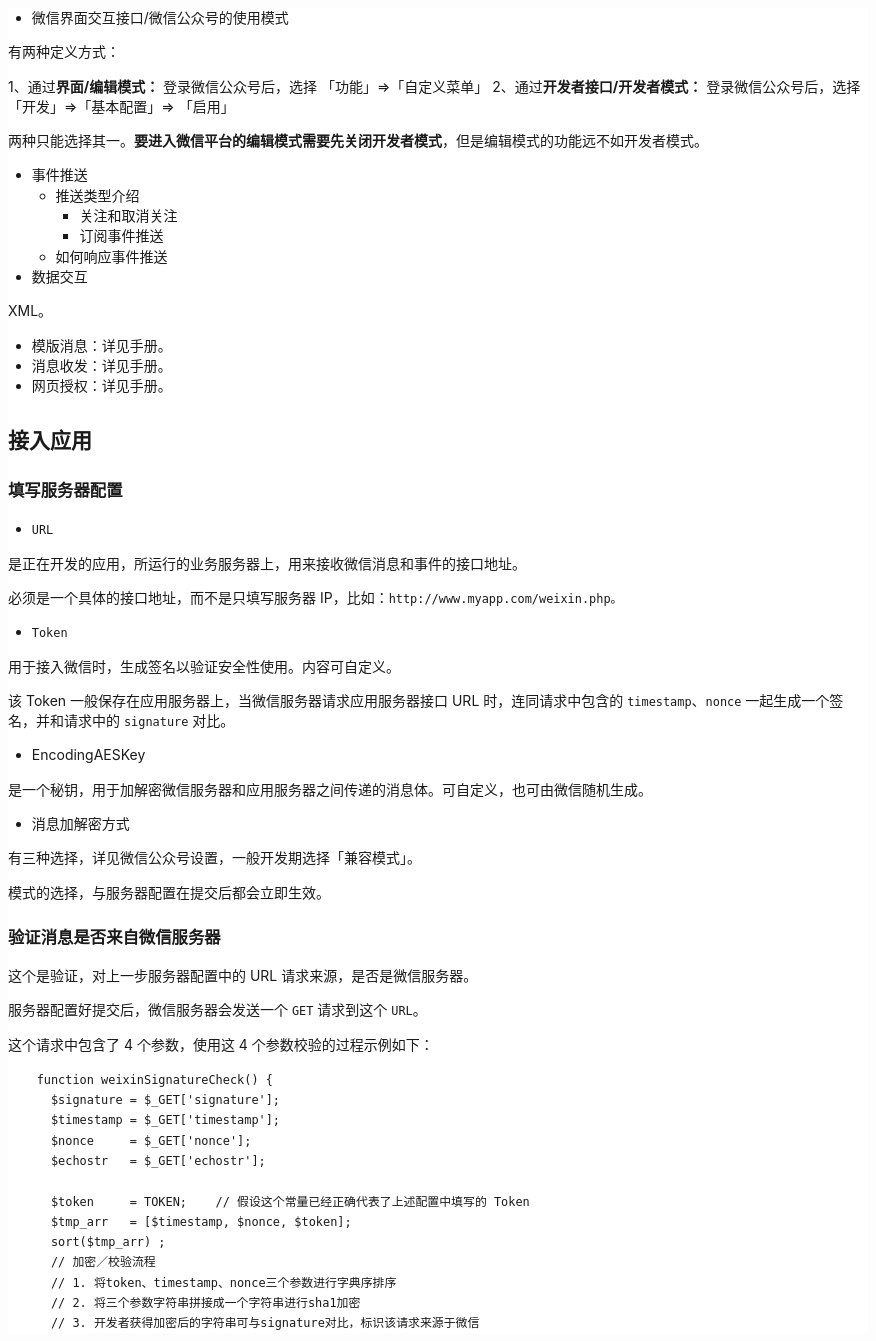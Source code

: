 - 微信界面交互接口/微信公众号的使用模式

有两种定义方式：

1、通过**界面/编辑模式：** 登录微信公众号后，选择 「功能」=>「自定义菜单」
2、通过**开发者接口/开发者模式：**  登录微信公众号后，选择 「开发」=>「基本配置」=> 「启用」

两种只能选择其一。**要进入微信平台的编辑模式需要先关闭开发者模式**，但是编辑模式的功能远不如开发者模式。

- 事件推送
  - 推送类型介绍
    - 关注和取消关注
    - 订阅事件推送
  - 如何响应事件推送
- 数据交互

XML。

- 模版消息：详见手册。
- 消息收发：详见手册。
- 网页授权：详见手册。


## 接入应用

### 填写服务器配置

- `URL`

是正在开发的应用，所运行的业务服务器上，用来接收微信消息和事件的接口地址。

必须是一个具体的接口地址，而不是只填写服务器 IP，比如：`http://www.myapp.com/weixin.php。`

- `Token`

用于接入微信时，生成签名以验证安全性使用。内容可自定义。

该 Token 一般保存在应用服务器上，当微信服务器请求应用服务器接口 URL 时，连同请求中包含的 `timestamp`、`nonce` 一起生成一个签名，并和请求中的 `signature` 对比。

- EncodingAESKey

是一个秘钥，用于加解密微信服务器和应用服务器之间传递的消息体。可自定义，也可由微信随机生成。

- 消息加解密方式

有三种选择，详见微信公众号设置，一般开发期选择「兼容模式」。

模式的选择，与服务器配置在提交后都会立即生效。

### 验证消息是否来自微信服务器

这个是验证，对上一步服务器配置中的 URL 请求来源，是否是微信服务器。

服务器配置好提交后，微信服务器会发送一个 `GET` 请求到这个 `URL`。

这个请求中包含了 4 个参数，使用这 4 个参数校验的过程示例如下：

```
    function weixinSignatureCheck() {
      $signature = $_GET['signature'];
      $timestamp = $_GET['timestamp'];
      $nonce     = $_GET['nonce'];
      $echostr   = $_GET['echostr'];
      
      $token     = TOKEN;    // 假设这个常量已经正确代表了上述配置中填写的 Token
      $tmp_arr   = [$timestamp, $nonce, $token];
      sort($tmp_arr) ;
      // 加密／校验流程
      // 1. 将token、timestamp、nonce三个参数进行字典序排序
      // 2. 将三个参数字符串拼接成一个字符串进行sha1加密
      // 3. 开发者获得加密后的字符串可与signature对比，标识该请求来源于微信
```